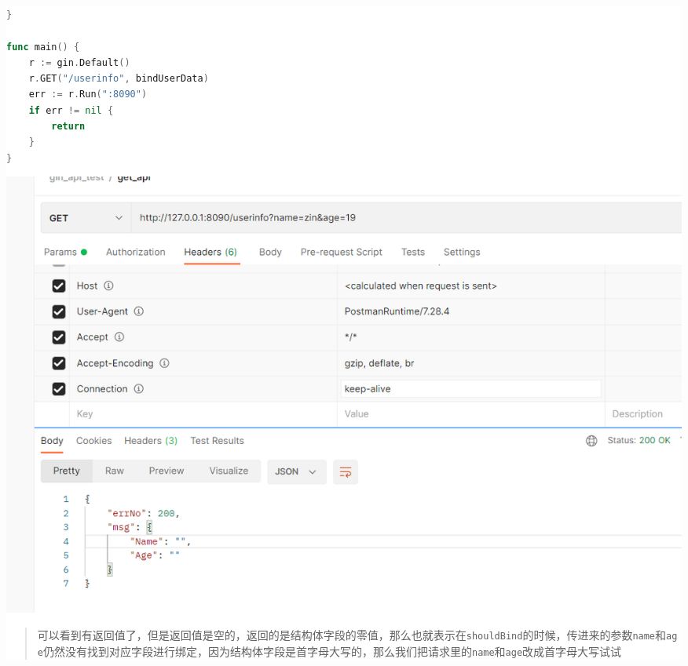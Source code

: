 ```go
}

func main() {
	r := gin.Default()
	r.GET("/userinfo", bindUserData)
	err := r.Run(":8090")
	if err != nil {
		return
	}
}
```

![image-20220321210628756](go_gin%E5%AD%A6%E4%B9%A0.assets/image-20220321210628756.png)

> 可以看到有返回值了，但是返回值是空的，返回的是结构体字段的零值，那么也就表示在`shouldBind`的时候，传进来的参数`name`和`age`仍然没有找到对应字段进行绑定，因为结构体字段是首字母大写的，那么我们把请求里的`name`和`age`改成首字母大写试试
